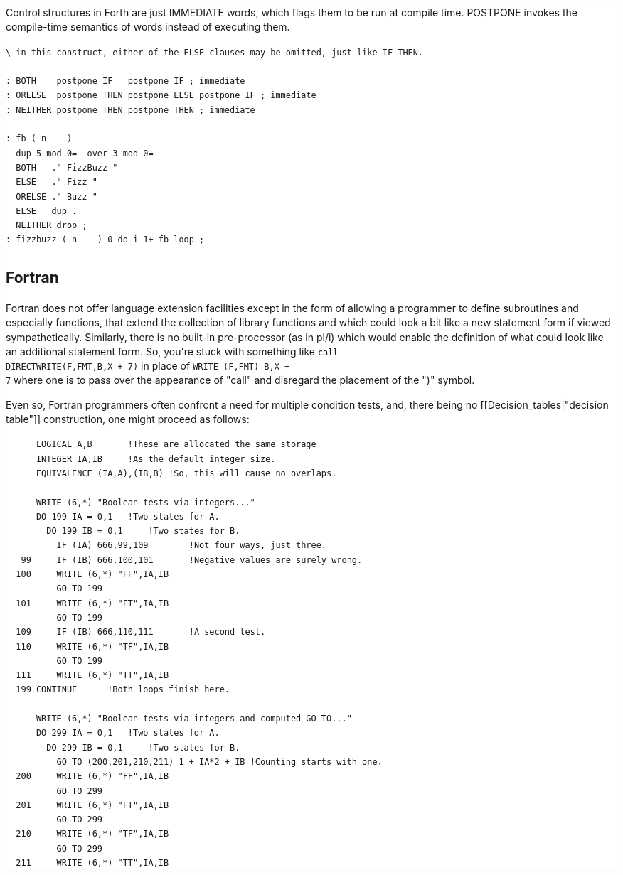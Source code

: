 Control structures in Forth are just IMMEDIATE words, which flags them to be run at compile time. POSTPONE invokes the compile-time semantics of words instead of executing them.

```forth
\ in this construct, either of the ELSE clauses may be omitted, just like IF-THEN.

: BOTH    postpone IF   postpone IF ; immediate
: ORELSE  postpone THEN postpone ELSE postpone IF ; immediate
: NEITHER postpone THEN postpone THEN ; immediate

: fb ( n -- )
  dup 5 mod 0=  over 3 mod 0=
  BOTH   ." FizzBuzz "
  ELSE   ." Fizz "
  ORELSE ." Buzz "
  ELSE   dup .
  NEITHER drop ;
: fizzbuzz ( n -- ) 0 do i 1+ fb loop ;

```



## Fortran

Fortran does not offer language extension facilities except in the form of allowing a programmer to define subroutines and especially functions, that extend the collection of library functions and which could look a bit like a new statement form if viewed sympathetically. Similarly, there is no built-in pre-processor (as in pl/i) which would enable the definition of what could look like an additional statement form. So, you're stuck with something like <code>call DIRECTWRITE(F,FMT,B,X + 7)</code> in place of <code>WRITE (F,FMT) B,X + 7</code> where one is to pass over the appearance of "call" and disregard the placement of the ")" symbol.

Even so, Fortran programmers often confront a need for multiple condition tests, and, there being no [[Decision_tables|"decision table"]] construction, one might proceed as follows: 
```Fortran
      LOGICAL A,B		!These are allocated the same storage
      INTEGER IA,IB		!As the default integer size.
      EQUIVALENCE (IA,A),(IB,B)	!So, this will cause no overlaps.

      WRITE (6,*) "Boolean tests via integers..."
      DO 199 IA = 0,1	!Two states for A.
        DO 199 IB = 0,1		!Two states for B.
          IF (IA) 666,99,109		!Not four ways, just three.
   99     IF (IB) 666,100,101		!Negative values are surely wrong.
  100     WRITE (6,*) "FF",IA,IB
          GO TO 199
  101     WRITE (6,*) "FT",IA,IB
          GO TO 199
  109     IF (IB) 666,110,111		!A second test.
  110     WRITE (6,*) "TF",IA,IB
          GO TO 199
  111     WRITE (6,*) "TT",IA,IB
  199 CONTINUE		!Both loops finish here.

      WRITE (6,*) "Boolean tests via integers and computed GO TO..."
      DO 299 IA = 0,1	!Two states for A.
        DO 299 IB = 0,1		!Two states for B.
          GO TO (200,201,210,211) 1 + IA*2 + IB	!Counting starts with one.
  200     WRITE (6,*) "FF",IA,IB
          GO TO 299
  201     WRITE (6,*) "FT",IA,IB
          GO TO 299
  210     WRITE (6,*) "TF",IA,IB
          GO TO 299
  211     WRITE (6,*) "TT",IA,IB
```